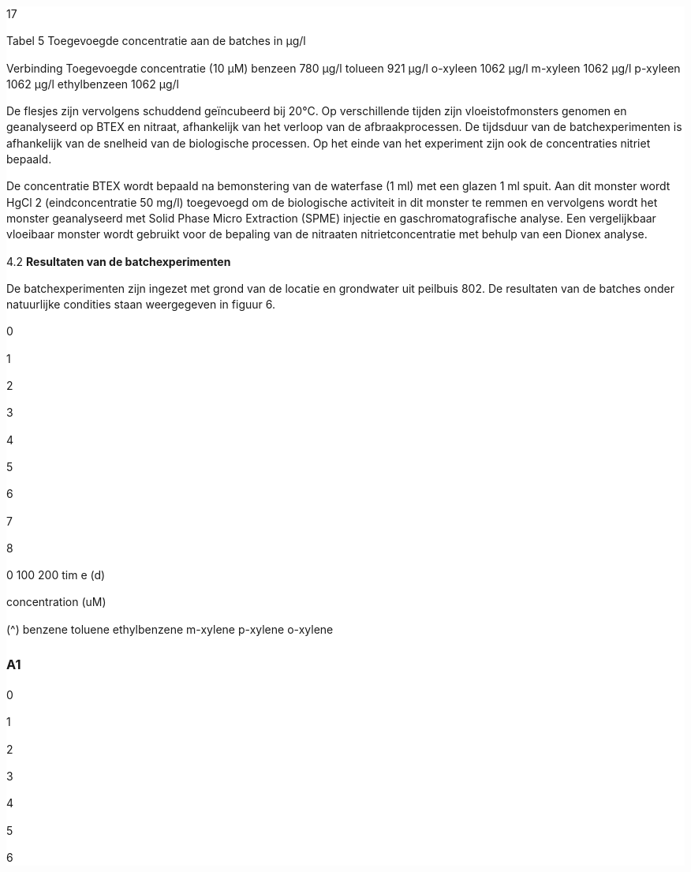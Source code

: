 
 17 

Tabel 5 Toegevoegde concentratie aan de batches in μg/l 

 Verbinding Toegevoegde concentratie (10 μM) benzeen 780 μg/l tolueen 921 μg/l o-xyleen 1062 μg/l m-xyleen 1062 μg/l p-xyleen 1062 μg/l ethylbenzeen 1062 μg/l 

De flesjes zijn vervolgens schuddend geïncubeerd bij 20°C. Op verschillende tijden zijn vloeistofmonsters genomen en geanalyseerd op BTEX en nitraat, afhankelijk van het verloop van de afbraakprocessen. De tijdsduur van de batchexperimenten is afhankelijk van de snelheid van de biologische processen. Op het einde van het experiment zijn ook de concentraties nitriet bepaald. 

De concentratie BTEX wordt bepaald na bemonstering van de waterfase (1 ml) met een glazen 1 ml spuit. Aan dit monster wordt HgCl 2 (eindconcentratie 50 mg/l) toegevoegd om de biologische activiteit in dit monster te remmen en vervolgens wordt het monster geanalyseerd met Solid Phase Micro Extraction (SPME) injectie en gaschromatografische analyse. Een vergelijkbaar vloeibaar monster wordt gebruikt voor de bepaling van de nitraaten nitrietconcentratie met behulp van een Dionex analyse. 

4.2 **Resultaten van de batchexperimenten** 

De batchexperimenten zijn ingezet met grond van de locatie en grondwater uit peilbuis 802. De resultaten van de batches onder natuurlijke condities staan weergegeven in figuur 6. 

 0 

 1 

 2 

 3 

 4 

 5 

 6 

 7 

 8 

 0 100 200 tim e (d) 

 concentration (uM) 

(^) benzene toluene ethylbenzene m-xylene p-xylene o-xylene 

### A1 

 0 

 1 

 2 

 3 

 4 

 5 

 6 
